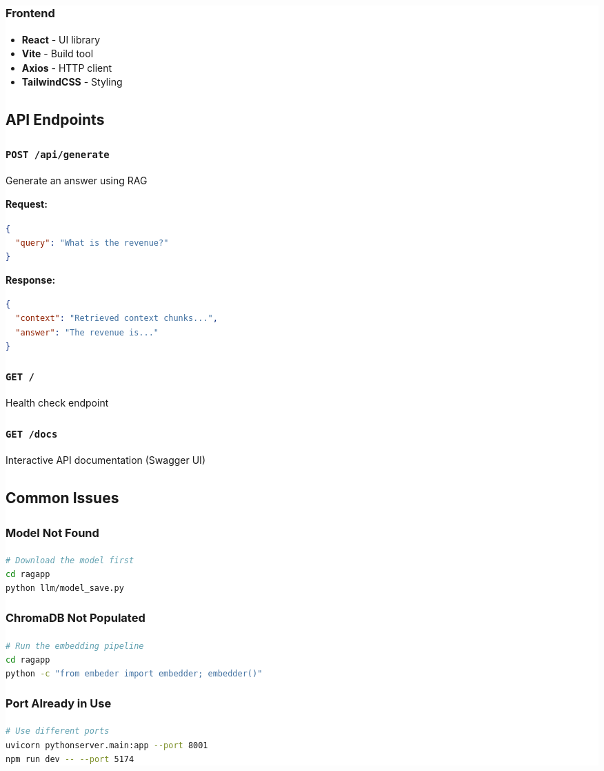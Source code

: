 ### Frontend
- **React** - UI library
- **Vite** - Build tool
- **Axios** - HTTP client
- **TailwindCSS** - Styling

## API Endpoints

### `POST /api/generate`
Generate an answer using RAG

**Request:**
```json
{
  "query": "What is the revenue?"
}
```

**Response:**
```json
{
  "context": "Retrieved context chunks...",
  "answer": "The revenue is..."
}
```

### `GET /`
Health check endpoint

### `GET /docs`
Interactive API documentation (Swagger UI)

## Common Issues

### Model Not Found
```bash
# Download the model first
cd ragapp
python llm/model_save.py
```

### ChromaDB Not Populated
```bash
# Run the embedding pipeline
cd ragapp
python -c "from embeder import embedder; embedder()"
```

### Port Already in Use
```bash
# Use different ports
uvicorn pythonserver.main:app --port 8001
npm run dev -- --port 5174
```
